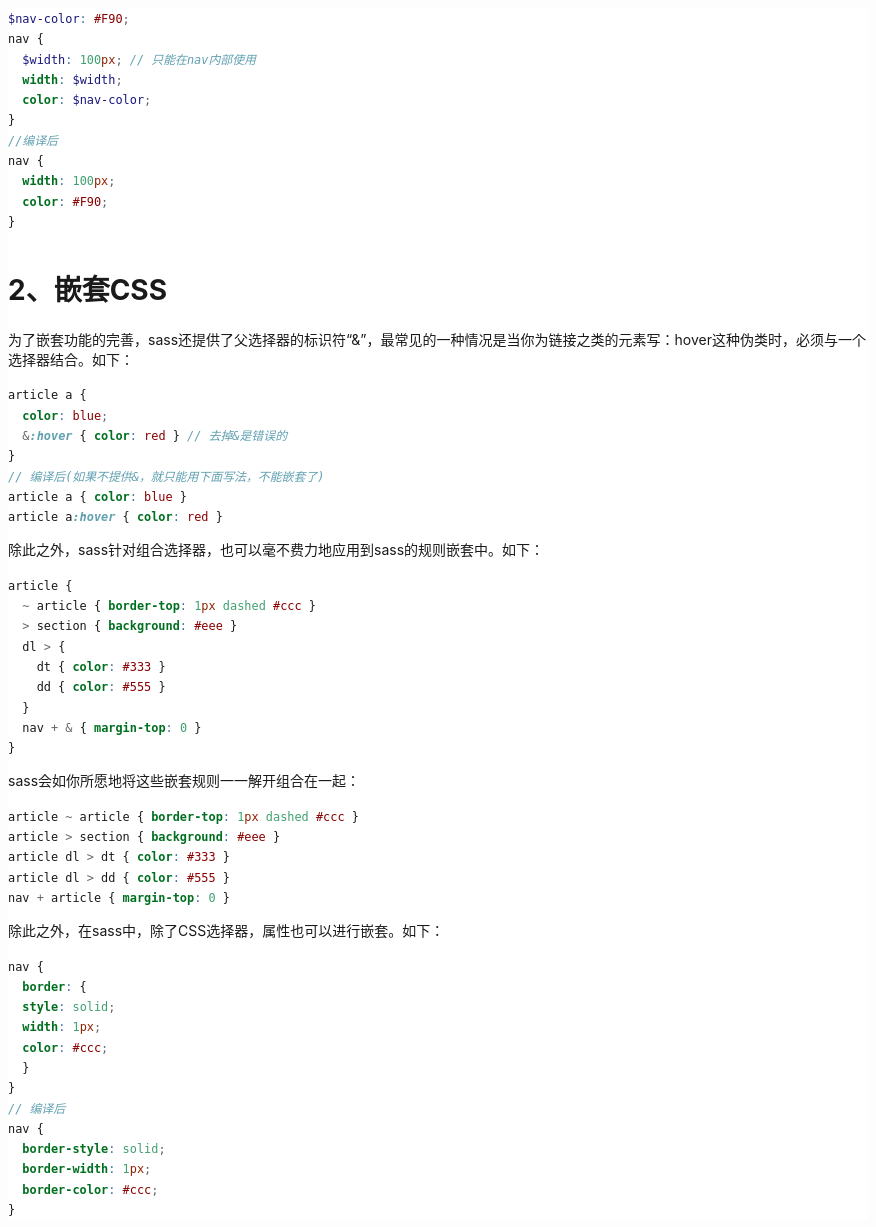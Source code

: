 ```scss
$nav-color: #F90;
nav {
  $width: 100px; // 只能在nav内部使用
  width: $width;
  color: $nav-color;
}
//编译后
nav {
  width: 100px;
  color: #F90;
}
```
# 2、嵌套CSS
为了嵌套功能的完善，sass还提供了父选择器的标识符“&”，最常见的一种情况是当你为链接之类的元素写：hover这种伪类时，必须与一个选择器结合。如下：
```scss
article a {
  color: blue;
  &:hover { color: red } // 去掉&是错误的
}
// 编译后(如果不提供&，就只能用下面写法，不能嵌套了)
article a { color: blue }
article a:hover { color: red }
```
除此之外，sass针对组合选择器，也可以毫不费力地应用到sass的规则嵌套中。如下：
```scss
article {
  ~ article { border-top: 1px dashed #ccc }
  > section { background: #eee }
  dl > {
    dt { color: #333 }
    dd { color: #555 }
  }
  nav + & { margin-top: 0 }
}
```
sass会如你所愿地将这些嵌套规则一一解开组合在一起：
```css
article ~ article { border-top: 1px dashed #ccc }
article > section { background: #eee }
article dl > dt { color: #333 }
article dl > dd { color: #555 }
nav + article { margin-top: 0 }
```
除此之外，在sass中，除了CSS选择器，属性也可以进行嵌套。如下：
```scss
nav {
  border: {
  style: solid;
  width: 1px;
  color: #ccc;
  }
}
// 编译后
nav {
  border-style: solid;
  border-width: 1px;
  border-color: #ccc;
}
```
